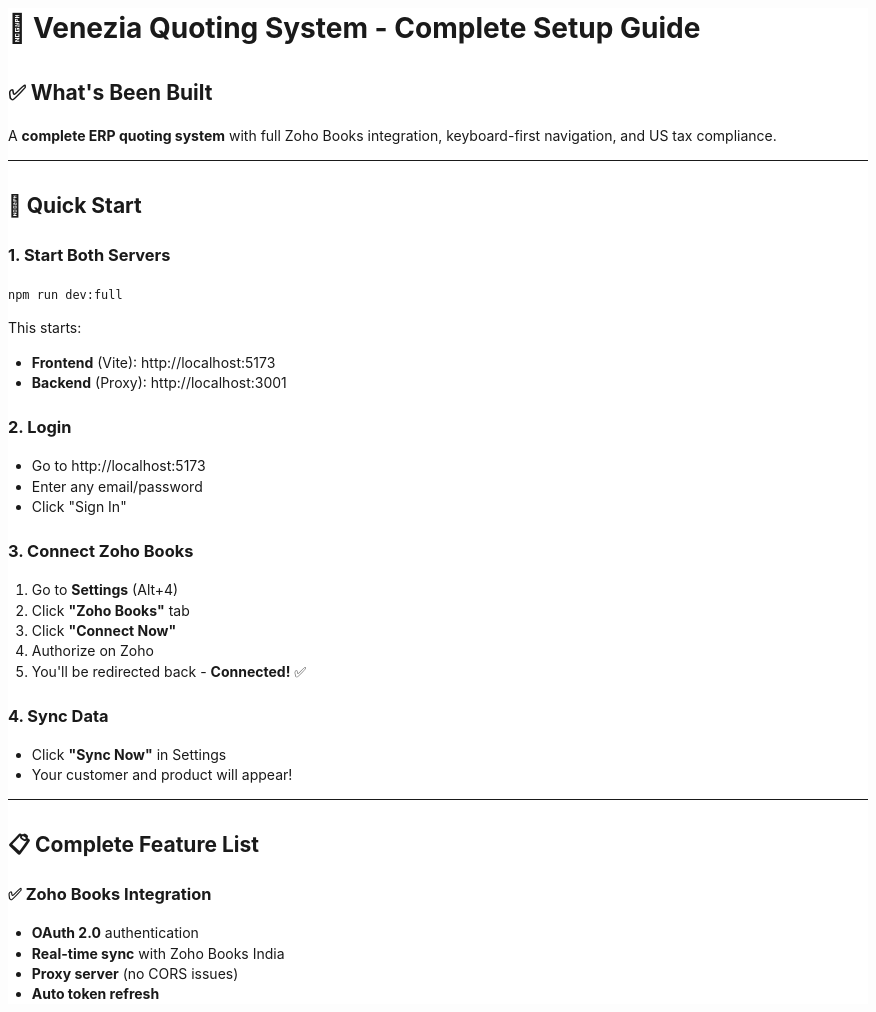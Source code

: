 # 🎉 Venezia Quoting System - Complete Setup Guide

## ✅ What's Been Built

A **complete ERP quoting system** with full Zoho Books integration, keyboard-first navigation, and US tax compliance.

---

## 🚀 Quick Start

### 1. Start Both Servers

```bash
npm run dev:full
```

This starts:
- **Frontend** (Vite): http://localhost:5173
- **Backend** (Proxy): http://localhost:3001

### 2. Login

- Go to http://localhost:5173
- Enter any email/password
- Click "Sign In"

### 3. Connect Zoho Books

1. Go to **Settings** (Alt+4)
2. Click **"Zoho Books"** tab
3. Click **"Connect Now"**
4. Authorize on Zoho
5. You'll be redirected back - **Connected!** ✅

### 4. Sync Data

- Click **"Sync Now"** in Settings
- Your customer and product will appear!

---

## 📋 Complete Feature List

### ✅ Zoho Books Integration
- **OAuth 2.0** authentication
- **Real-time sync** with Zoho Books India
- **Proxy server** (no CORS issues)
- **Auto token refresh**
